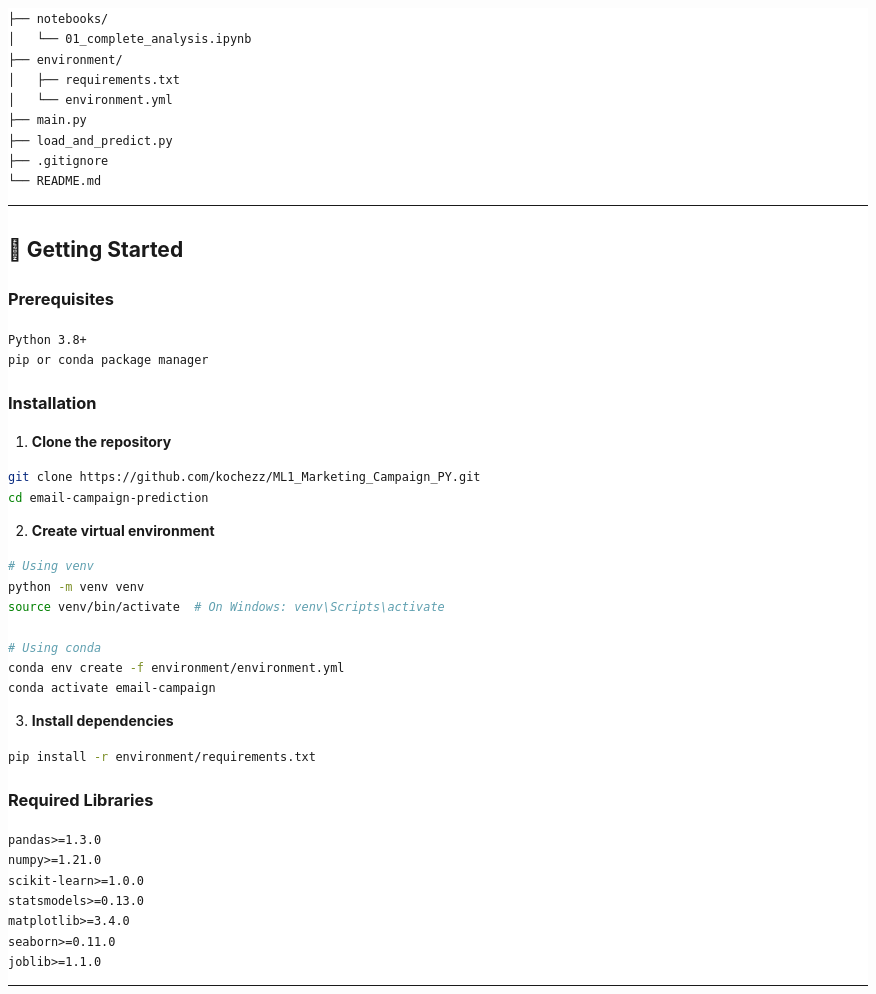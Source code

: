 ```
├── notebooks/
│   └── 01_complete_analysis.ipynb
├── environment/
│   ├── requirements.txt
│   └── environment.yml
├── main.py
├── load_and_predict.py
├── .gitignore
└── README.md
```

---

## 🚀 Getting Started

### Prerequisites

```bash
Python 3.8+
pip or conda package manager
```

### Installation

1. **Clone the repository**
```bash
git clone https://github.com/kochezz/ML1_Marketing_Campaign_PY.git
cd email-campaign-prediction
```

2. **Create virtual environment**
```bash
# Using venv
python -m venv venv
source venv/bin/activate  # On Windows: venv\Scripts\activate

# Using conda
conda env create -f environment/environment.yml
conda activate email-campaign
```

3. **Install dependencies**
```bash
pip install -r environment/requirements.txt
```

### Required Libraries

```
pandas>=1.3.0
numpy>=1.21.0
scikit-learn>=1.0.0
statsmodels>=0.13.0
matplotlib>=3.4.0
seaborn>=0.11.0
joblib>=1.1.0
```

---